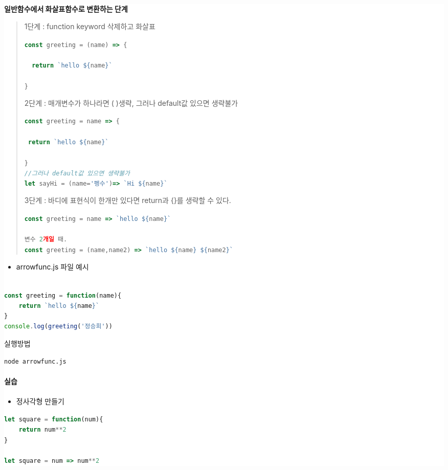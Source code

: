 __일반함수에서 화살표함수로 변환하는 단계__

> 1단계 : function keyword 삭제하고 화살표
>
> ```javascript
> const greeting = (name) => {
> 
>  	return `hello ${name}`
> 
> }
> ```
>
> 2단계 : 매개변수가 하나라면 ( )생략, 그러나 default값 있으면 생략불가
>
> ```javascript
> const greeting = name => {
> 
>  return `hello ${name}`
> 
> }
> //그러나 default값 있으면 생략불가
> let sayHi = (name='펭수')=> `Hi ${name}`
> ```
>
> 3단계 : 바디에 표현식이 한개만 있다면 return과 {}를 생략할 수 있다.
>
> ```javascript
> const greeting = name => `hello ${name}`
> 
> 변수 2개일 때.
> const greeting = (name,name2) => `hello ${name} ${name2}`
> ```

* arrowfunc.js 파일 예시

```javascript

const greeting = function(name){
    return `hello ${name}`
}
console.log(greeting('정승희'))
```

실행방법

`node arrowfunc.js`

#### 실습

* 정사각형 만들기

```javascript
let square = function(num){
    return num**2
}

let square = num => num**2
```
